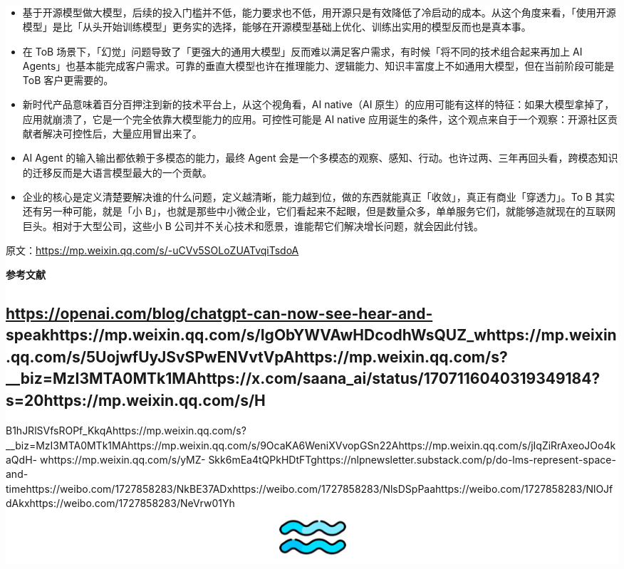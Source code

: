   * 基于开源模型做大模型，后续的投入门槛并不低，能力要求也不低，用开源只是有效降低了冷启动的成本。从这个角度来看，「使用开源模型」是比「从头开始训练模型」更务实的选择，能够在开源模型基础上优化、训练出实用的模型反而也是真本事。

  * 在 ToB 场景下，「幻觉」问题导致了「更强大的通用大模型」反而难以满足客户需求，有时候「将不同的技术组合起来再加上 AI Agents」也基本能完成客户需求。可靠的垂直大模型也许在推理能力、逻辑能力、知识丰富度上不如通用大模型，但在当前阶段可能是 ToB 客户更需要的。

  * 新时代产品意味着百分百押注到新的技术平台上，从这个视角看，AI native（AI 原生）的应用可能有这样的特征：如果大模型拿掉了，应用就崩溃了，它是一个完全依靠大模型能力的应用。可控性可能是 AI native 应用诞生的条件，这个观点来自于一个观察：开源社区贡献者解决可控性后，大量应用冒出来了。

  * AI Agent 的输入输出都依赖于多模态的能力，最终 Agent 会是一个多模态的观察、感知、行动。也许过两、三年再回头看，跨模态知识的迁移反而是大语言模型最大的一个贡献。

  * 企业的核心是定义清楚要解决谁的什么问题，定义越清晰，能力越到位，做的东西就能真正「收敛」，真正有商业「穿透力」。To B 其实还有另一种可能，就是「小 B」，也就是那些中小微企业，它们看起来不起眼，但是数量众多，单单服务它们，就能够造就现在的互联网巨头。相对于大型公司，这些小 B 公司并不关心技术和愿景，谁能帮它们解决增长问题，就会因此付钱。

原文：https://mp.weixin.qq.com/s/-uCVv5SOLoZUATvqiTsdoA

  

  

  

  

  

  

  

  

  

  

  

**参考文献**

https://openai.com/blog/chatgpt-can-now-see-hear-and-
speakhttps://mp.weixin.qq.com/s/IgObYWVAwHDcodhWsQUZ_whttps://mp.weixin.qq.com/s/5UojwfUyJSvSPwENVvtVpAhttps://mp.weixin.qq.com/s?__biz=MzI3MTA0MTk1MAhttps://x.com/saana_ai/status/1707116040319349184?s=20https://mp.weixin.qq.com/s/H
--
B1hJRlSVfsROPf_KkqAhttps://mp.weixin.qq.com/s?__biz=MzI3MTA0MTk1MAhttps://mp.weixin.qq.com/s/9OcaKA6WeniXVvopGSn22Ahttps://mp.weixin.qq.com/s/jIqZiRrAxeoJOo4kaQdH-
whttps://mp.weixin.qq.com/s/yMZ-
Skk6mEa4tQPkHDtFTghttps://nlpnewsletter.substack.com/p/do-lms-represent-space-
and-
timehttps://weibo.com/1727858283/NkBE37ADxhttps://weibo.com/1727858283/NlsDSpPaahttps://weibo.com/1727858283/NlOJfdAkxhttps://weibo.com/1727858283/NeVrw01Yh![](/assets/images/7a2536649ab74508ad4b2a84892032a1.png)